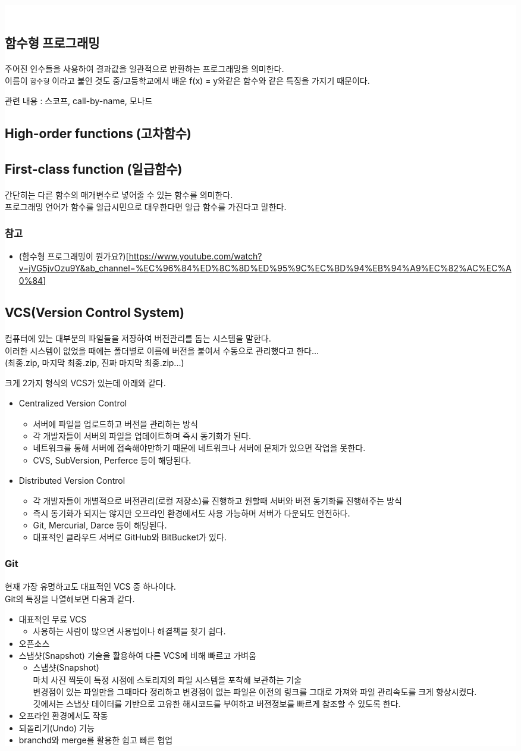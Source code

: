 <br/>

## 함수형 프로그래밍

주어진 인수들을 사용하여 결과값을 일관적으로 반환하는 프로그래밍을 의미한다.  
이름이 `함수형` 이라고 붙인 것도 중/고등학교에서 배운 f(x) = y와같은 함수와 같은 특징을 가지기 때문이다.

관련 내용 : 스코프, call-by-name, 모나드

## High-order functions (고차함수)

## First-class function (일급함수)

간단히는 다른 함수의 매개변수로 넣어줄 수 있는 함수를 의미한다.  
프로그래밍 언어가 함수를 일급시민으로 대우한다면 일급 함수를 가진다고 말한다.

### 참고

- (함수형 프로그래밍이 뭔가요?)[https://www.youtube.com/watch?v=jVG5jvOzu9Y&ab_channel=%EC%96%84%ED%8C%8D%ED%95%9C%EC%BD%94%EB%94%A9%EC%82%AC%EC%A0%84]

## VCS(Version Control System)

컴퓨터에 있는 대부분의 파일들을 저장하여 버전관리를 돕는 시스템을 말한다.  
이러한 시스템이 없었을 때에는 폴더별로 이름에 버전을 붙여서 수동으로 관리했다고 한다...  
(최종.zip, 마지막 최종.zip, 진짜 마지막 최종.zip...)

크게 2가지 형식의 VCS가 있는데 아래와 같다.

- Centralized Version Control

  - 서버에 파일을 업로드하고 버전을 관리하는 방식
  - 각 개발자들이 서버의 파일을 업데이트하며 즉시 동기화가 된다.
  - 네트워크를 통해 서버에 접속해야만하기 때문에 네트워크나 서버에 문제가 있으면 작업을 못한다.
  - CVS, SubVersion, Perferce 등이 해당된다.

- Distributed Version Control
  - 각 개발자들이 개별적으로 버전관리(로컬 저장소)를 진행하고 원할때 서버와 버전 동기화를 진행해주는 방식
  - 즉시 동기화가 되지는 않지만 오프라인 환경에서도 사용 가능하며 서버가 다운되도 안전하다.
  - Git, Mercurial, Darce 등이 해당된다.
  - 대표적인 클라우드 서버로 GitHub와 BitBucket가 있다.

### Git

현재 가장 유명하고도 대표적인 VCS 중 하나이다.  
Git의 특징을 나열해보면 다음과 같다.

- 대표적인 무료 VCS
  - 사용하는 사람이 많으면 사용법이나 해결책을 찾기 쉽다.
- 오픈소스
- 스냅샷(Snapshot) 기술을 활용하여 다른 VCS에 비해 빠르고 가벼움
  - 스냅샷(Snapshot)  
    마치 사진 찍듯이 특정 시점에 스토리지의 파일 시스템을 포착해 보관하는 기술  
    변경점이 있는 파일만을 그때마다 정리하고 변경점이 없는 파일은 이전의 링크를 그대로 가져와 파일 관리속도를 크게 향상시켰다.  
    깃에서는 스냅샷 데이터를 기반으로 고유한 해시코드를 부여하고 버전정보를 빠르게 참조할 수 있도록 한다.
- 오프라인 환경에서도 작동
- 되돌리기(Undo) 기능
- branchd와 merge를 활용한 쉽고 빠른 협업
